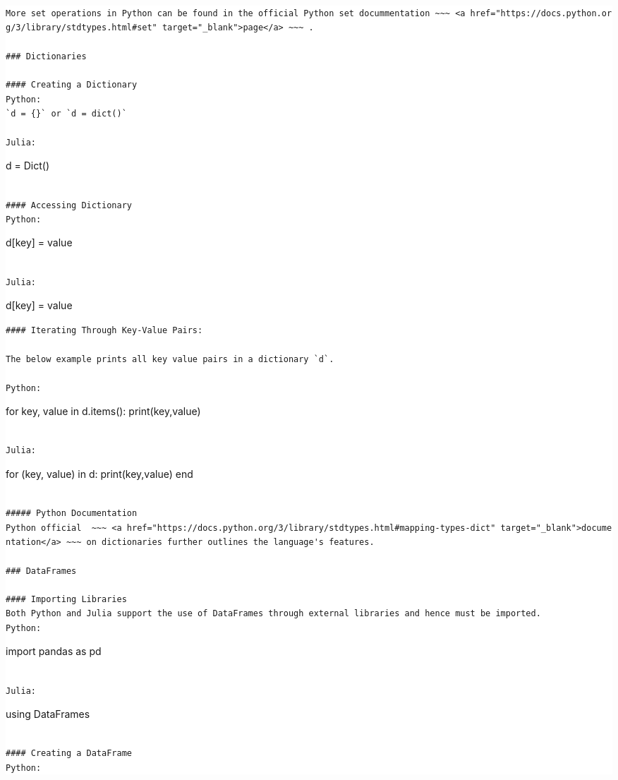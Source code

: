 ```
More set operations in Python can be found in the official Python set docummentation ~~~ <a href="https://docs.python.org/3/library/stdtypes.html#set" target="_blank">page</a> ~~~ .

### Dictionaries

#### Creating a Dictionary
Python:
`d = {}` or `d = dict()`

Julia:
```
d = Dict()
```

#### Accessing Dictionary
Python:
```
d[key] = value
``` 

Julia:
```
d[key] = value
```
#### Iterating Through Key-Value Pairs:

The below example prints all key value pairs in a dictionary `d`.

Python:

```
for key, value in d.items():
	print(key,value)
```

Julia:

```
for (key, value) in d:
	print(key,value)
end
```

##### Python Documentation
Python official  ~~~ <a href="https://docs.python.org/3/library/stdtypes.html#mapping-types-dict" target="_blank">documentation</a> ~~~ on dictionaries further outlines the language's features.

### DataFrames

#### Importing Libraries
Both Python and Julia support the use of DataFrames through external libraries and hence must be imported.
Python:

```
import pandas as pd
```

Julia:

```
using DataFrames
```

#### Creating a DataFrame
Python:
```